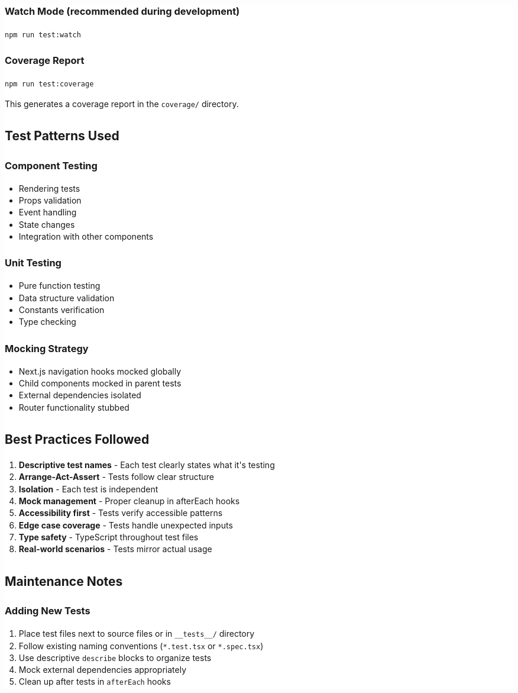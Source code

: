 ### Watch Mode (recommended during development)
```bash
npm run test:watch
```

### Coverage Report
```bash
npm run test:coverage
```

This generates a coverage report in the `coverage/` directory.

## Test Patterns Used

### Component Testing
- Rendering tests
- Props validation
- Event handling
- State changes
- Integration with other components

### Unit Testing
- Pure function testing
- Data structure validation
- Constants verification
- Type checking

### Mocking Strategy
- Next.js navigation hooks mocked globally
- Child components mocked in parent tests
- External dependencies isolated
- Router functionality stubbed

## Best Practices Followed

1. **Descriptive test names** - Each test clearly states what it's testing
2. **Arrange-Act-Assert** - Tests follow clear structure
3. **Isolation** - Each test is independent
4. **Mock management** - Proper cleanup in afterEach hooks
5. **Accessibility first** - Tests verify accessible patterns
6. **Edge case coverage** - Tests handle unexpected inputs
7. **Type safety** - TypeScript throughout test files
8. **Real-world scenarios** - Tests mirror actual usage

## Maintenance Notes

### Adding New Tests
1. Place test files next to source files or in `__tests__/` directory
2. Follow existing naming conventions (`*.test.tsx` or `*.spec.tsx`)
3. Use descriptive `describe` blocks to organize tests
4. Mock external dependencies appropriately
5. Clean up after tests in `afterEach` hooks
